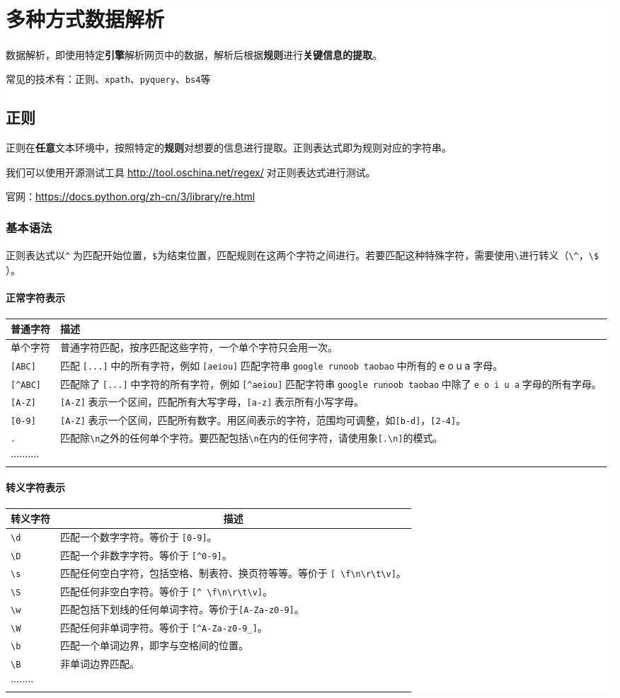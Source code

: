 # 多种方式数据解析

数据解析，即使用特定**引擎**解析网页中的数据，解析后根据**规则**进行**关键信息的提取**。

常见的技术有：正则、`xpath`、`pyquery`、`bs4`等

## 正则

正则在**任意**文本环境中，按照特定的**规则**对想要的信息进行提取。正则表达式即为规则对应的字符串。

我们可以使用开源测试工具 http://tool.oschina.net/regex/ 对正则表达式进行测试。

官网：https://docs.python.org/zh-cn/3/library/re.html

### 基本语法

正则表达式以`^` 为匹配开始位置，`$`为结束位置，匹配规则在这两个字符之间进行。若要匹配这种特殊字符，需要使用`\`进行转义（`\^`，`\$` ）。

#### 正常字符表示

| 普通字符   | 描述                                                                                                                     |
| :--------- | :----------------------------------------------------------------------------------------------------------------------- |
| 单个字符   | 普通字符匹配，按序匹配这些字符，一个单个字符只会用一次。                                                                 |
| `[ABC]`    | 匹配 `[...]` 中的所有字符，例如 `[aeiou]` 匹配字符串 `google runoob taobao` 中所有的 e o u a 字母。                      |
| `[^ABC]`   | 匹配除了 `[...]` 中字符的所有字符，例如 `[^aeiou]` 匹配字符串 `google runoob taobao` 中除了 `e o i u a` 字母的所有字母。 |
| `[A-Z]`    | `[A-Z]` 表示一个区间，匹配所有大写字母，`[a-z]` 表示所有小写字母。                                                       |
| `[0-9]`    | `[A-Z]` 表示一个区间，匹配所有数字。用区间表示的字符，范围均可调整，如`[b-d]`，`[2-4]`。                                 |
| `.`        | 匹配除`\n`之外的任何单个字符。要匹配包括`\n`在内的任何字符，请使用象`[.\n]`的模式。                                      |
| ·········· |                                                                                                                          |

#### 转义字符表示

| 转义字符 | 描述                                                                     |
| -------- | ------------------------------------------------------------------------ |
| `\d`     | 匹配一个数字字符。等价于 `[0-9]`。                                       |
| `\D`     | 匹配一个非数字字符。等价于 `[^0-9]`。                                    |
| `\s`     | 匹配任何空白字符，包括空格、制表符、换页符等等。等价于 `[ \f\n\r\t\v]`。 |
| `\S`     | 匹配任何非空白字符。等价于 `[^ \f\n\r\t\v]`。                            |
| `\w`     | 匹配包括下划线的任何单词字符。等价于`[A-Za-z0-9]`。                      |
| `\W`     | 匹配任何非单词字符。等价于 `[^A-Za-z0-9_]`。                             |
| `\b`     | 匹配一个单词边界，即字与空格间的位置。                                   |
| `\B`     | 非单词边界匹配。                                                         |
| ········ |                                                                          |
